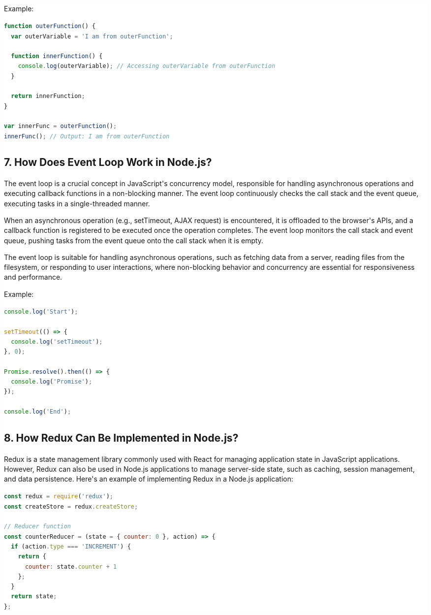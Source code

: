 Example:
```javascript
function outerFunction() {
  var outerVariable = 'I am from outerFunction';
  
  function innerFunction() {
    console.log(outerVariable); // Accessing outerVariable from outerFunction
  }
  
  return innerFunction;
}

var innerFunc = outerFunction();
innerFunc(); // Output: I am from outerFunction
```

## 7. How Does Event Loop Work in Node.js?
The event loop is a crucial concept in JavaScript's concurrency model, responsible for handling asynchronous operations and executing callback functions in a non-blocking manner. The event loop continuously checks the call stack and the event queue, executing tasks in a single-threaded manner.

When an asynchronous operation (e.g., setTimeout, AJAX request) is encountered, it is offloaded to the browser's APIs, and a callback function is registered to be executed once the operation completes. The event loop monitors the call stack and event queue, pushing tasks from the event queue onto the call stack when it is empty.

The event loop is suitable for handling asynchronous operations, such as fetching data from a server, reading files from the filesystem, or responding to user interactions, where non-blocking behavior and concurrency are essential for responsiveness and performance.

Example:
```javascript
console.log('Start');

setTimeout(() => {
  console.log('setTimeout');
}, 0);

Promise.resolve().then(() => {
  console.log('Promise');
});

console.log('End');
```

## 8. How Redux Can Be Implemented in Node.js?
Redux is a state management library commonly used with React for managing application state in JavaScript applications. However, Redux can also be used in Node.js applications to manage server-side state, such as caching, session management, and data persistence. Here's an example of implementing Redux in a Node.js application:

```javascript
const redux = require('redux');
const createStore = redux.createStore;

// Reducer function
const counterReducer = (state = { counter: 0 }, action) => {
  if (action.type === 'INCREMENT') {
    return {
      counter: state.counter + 1
    };
  }
  return state;
};

```